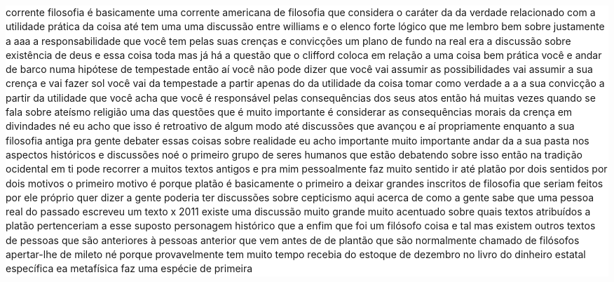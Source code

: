 corrente filosofia é basicamente uma
corrente americana de filosofia que
considera o caráter da da verdade
relacionado com a utilidade prática da
coisa até tem uma uma discussão entre
williams e o elenco forte
lógico que me lembro bem sobre
justamente a aaa a responsabilidade que
você tem pelas suas crenças e convicções
um plano de fundo na real era a
discussão sobre existência de deus
e essa coisa toda mas já há a questão
que o clifford coloca em relação a uma
coisa bem prática você e andar de barco
numa hipótese de tempestade então aí
você não pode dizer que você vai assumir
as possibilidades vai assumir a sua
crença e vai fazer sol você vai da
tempestade a partir apenas do da
utilidade da coisa tomar como verdade a
a a sua convicção a partir da utilidade
que você acha que você é responsável
pelas consequências dos seus atos
então há muitas vezes quando se fala
sobre ateísmo religião uma das questões
que é muito importante é considerar as
consequências morais da crença em
divindades né
eu acho que isso é retroativo de algum
modo até discussões que avançou e aí
propriamente enquanto
a sua filosofia antiga pra gente debater
essas coisas sobre realidade eu acho
importante muito importante andar da a
sua pasta nos aspectos históricos e
discussões noé
o primeiro grupo de seres humanos que
estão debatendo sobre isso então na
tradição ocidental em ti pode recorrer a
muitos textos antigos e pra mim
pessoalmente faz muito sentido ir até
platão por dois sentidos por dois
motivos o primeiro motivo é porque
platão é basicamente o primeiro a deixar
grandes inscritos de filosofia que
seriam feitos por ele próprio quer dizer
a gente poderia ter discussões sobre
cepticismo aqui
acerca de como a gente sabe que uma
pessoa real do passado escreveu um texto
x 2011
existe uma discussão muito grande muito
acentuado sobre quais textos atribuídos
a platão pertenceriam a esse suposto
personagem histórico que a enfim que foi
um filósofo coisa e tal mas existem
outros textos de pessoas que são
anteriores à pessoas anterior que vem
antes de de plantão que são normalmente
chamado de filósofos apertar-lhe de
mileto né porque provavelmente tem muito
tempo recebia do estoque de dezembro no
livro do dinheiro estatal específica ea
metafísica faz uma espécie de primeira